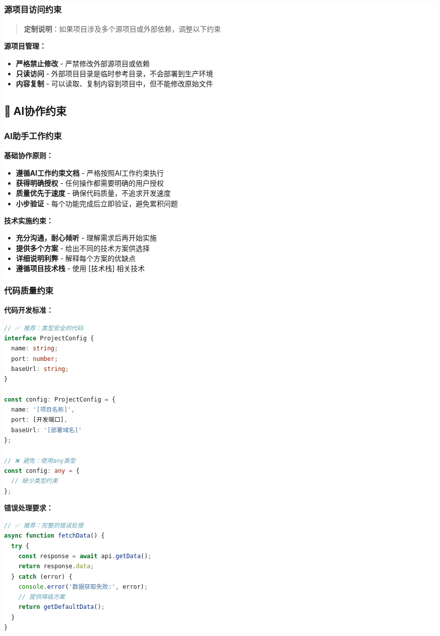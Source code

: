 ### 源项目访问约束

> **定制说明**：如果项目涉及多个源项目或外部依赖，调整以下约束

**源项目管理：**
- **严格禁止修改** - 严禁修改外部源项目或依赖
- **只读访问** - 外部项目目录是临时参考目录，不会部署到生产环境
- **内容复制** - 可以读取、复制内容到项目中，但不能修改原始文件

## 🤖 AI协作约束

### AI助手工作约束

**基础协作原则：**
- **遵循AI工作约束文档** - 严格按照AI工作约束执行
- **获得明确授权** - 任何操作都需要明确的用户授权
- **质量优先于速度** - 确保代码质量，不追求开发速度
- **小步验证** - 每个功能完成后立即验证，避免累积问题

**技术实施约束：**
- **充分沟通，耐心倾听** - 理解需求后再开始实施
- **提供多个方案** - 给出不同的技术方案供选择
- **详细说明利弊** - 解释每个方案的优缺点
- **遵循项目技术栈** - 使用 [技术栈] 相关技术

### 代码质量约束

**代码开发标准：**
```typescript
// ✅ 推荐：类型安全的代码
interface ProjectConfig {
  name: string;
  port: number;
  baseUrl: string;
}

const config: ProjectConfig = {
  name: '[项目名称]',
  port: [开发端口],
  baseUrl: '[部署域名]'
};

// ❌ 避免：使用any类型
const config: any = {
  // 缺少类型约束
};
```

**错误处理要求：**
```typescript
// ✅ 推荐：完整的错误处理
async function fetchData() {
  try {
    const response = await api.getData();
    return response.data;
  } catch (error) {
    console.error('数据获取失败:', error);
    // 提供降级方案
    return getDefaultData();
  }
}
```
